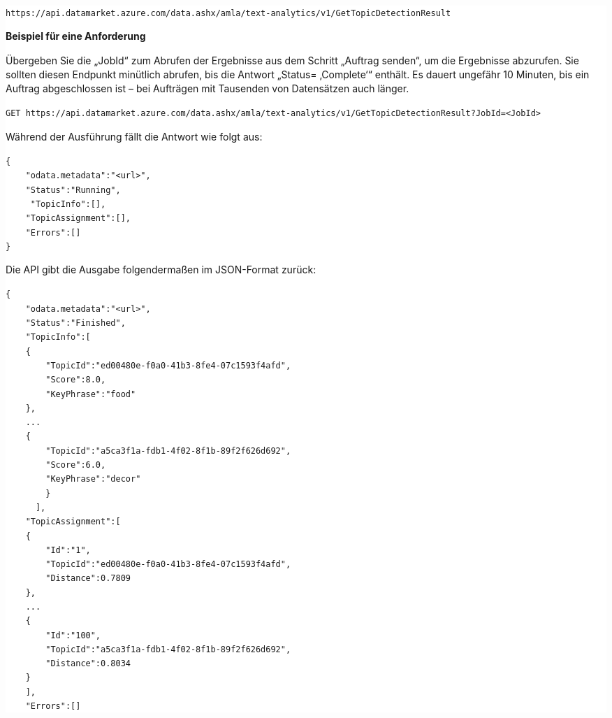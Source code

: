     https://api.datamarket.azure.com/data.ashx/amla/text-analytics/v1/GetTopicDetectionResult

**Beispiel für eine Anforderung**

Übergeben Sie die „JobId“ zum Abrufen der Ergebnisse aus dem Schritt „Auftrag senden“, um die Ergebnisse abzurufen. Sie sollten diesen Endpunkt minütlich abrufen, bis die Antwort „Status= ‚Complete‘“ enthält. Es dauert ungefähr 10 Minuten, bis ein Auftrag abgeschlossen ist – bei Aufträgen mit Tausenden von Datensätzen auch länger.

    GET https://api.datamarket.azure.com/data.ashx/amla/text-analytics/v1/GetTopicDetectionResult?JobId=<JobId>


Während der Ausführung fällt die Antwort wie folgt aus:

    {
        "odata.metadata":"<url>",
        "Status":"Running",
         "TopicInfo":[],
        "TopicAssignment":[],
        "Errors":[]
    }


Die API gibt die Ausgabe folgendermaßen im JSON-Format zurück:

    {
        "odata.metadata":"<url>",
        "Status":"Finished",
        "TopicInfo":[
        {
            "TopicId":"ed00480e-f0a0-41b3-8fe4-07c1593f4afd",
            "Score":8.0,
            "KeyPhrase":"food"
        },
        ...
        {
            "TopicId":"a5ca3f1a-fdb1-4f02-8f1b-89f2f626d692",
            "Score":6.0,
            "KeyPhrase":"decor"
            }
          ],
        "TopicAssignment":[
        {
            "Id":"1",
            "TopicId":"ed00480e-f0a0-41b3-8fe4-07c1593f4afd",
            "Distance":0.7809
        },
        ...
        {
            "Id":"100",
            "TopicId":"a5ca3f1a-fdb1-4f02-8f1b-89f2f626d692",
            "Distance":0.8034
        }
        ],
        "Errors":[]
